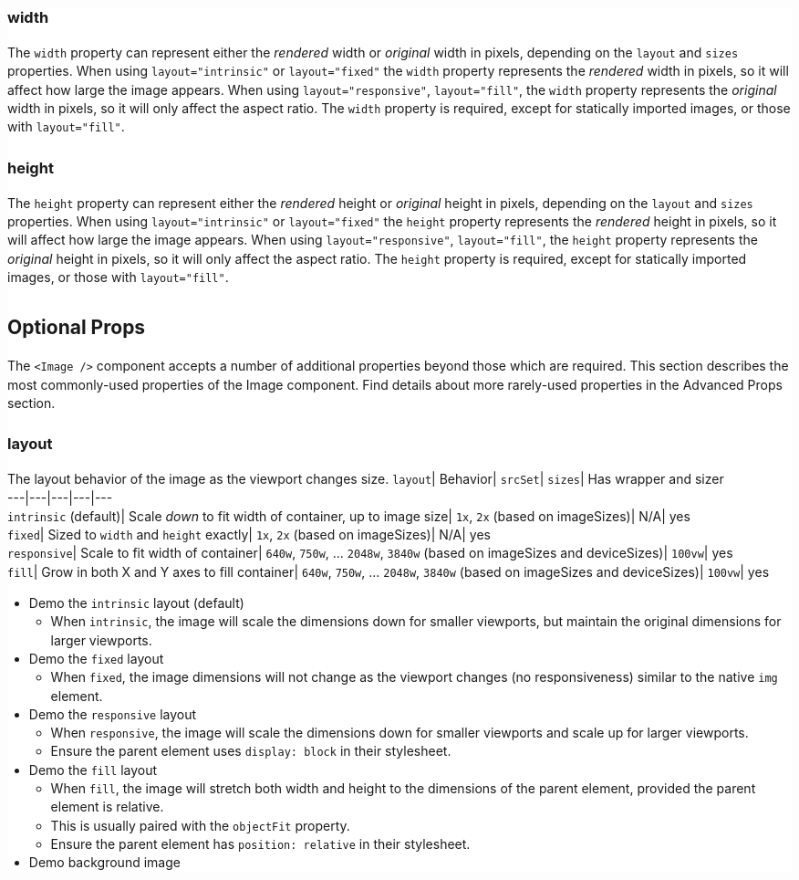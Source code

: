 
### width
The `width` property can represent either the _rendered_ width or _original_ width in pixels, depending on the `layout` and `sizes` properties.
When using `layout="intrinsic"` or `layout="fixed"` the `width` property represents the _rendered_ width in pixels, so it will affect how large the image appears.
When using `layout="responsive"`, `layout="fill"`, the `width` property represents the _original_ width in pixels, so it will only affect the aspect ratio.
The `width` property is required, except for statically imported images, or those with `layout="fill"`.
### height
The `height` property can represent either the _rendered_ height or _original_ height in pixels, depending on the `layout` and `sizes` properties.
When using `layout="intrinsic"` or `layout="fixed"` the `height` property represents the _rendered_ height in pixels, so it will affect how large the image appears.
When using `layout="responsive"`, `layout="fill"`, the `height` property represents the _original_ height in pixels, so it will only affect the aspect ratio.
The `height` property is required, except for statically imported images, or those with `layout="fill"`.
## Optional Props
The `<Image />` component accepts a number of additional properties beyond those which are required. This section describes the most commonly-used properties of the Image component. Find details about more rarely-used properties in the Advanced Props section.
### layout
The layout behavior of the image as the viewport changes size.
`layout`| Behavior| `srcSet`| `sizes`| Has wrapper and sizer  
---|---|---|---|---  
`intrinsic` (default)| Scale _down_ to fit width of container, up to image size| `1x`, `2x` (based on imageSizes)| N/A| yes  
`fixed`| Sized to `width` and `height` exactly| `1x`, `2x` (based on imageSizes)| N/A| yes  
`responsive`| Scale to fit width of container| `640w`, `750w`, ... `2048w`, `3840w` (based on imageSizes and deviceSizes)| `100vw`| yes  
`fill`| Grow in both X and Y axes to fill container| `640w`, `750w`, ... `2048w`, `3840w` (based on imageSizes and deviceSizes)| `100vw`| yes  
  * Demo the `intrinsic` layout (default)
    * When `intrinsic`, the image will scale the dimensions down for smaller viewports, but maintain the original dimensions for larger viewports.
  * Demo the `fixed` layout
    * When `fixed`, the image dimensions will not change as the viewport changes (no responsiveness) similar to the native `img` element.
  * Demo the `responsive` layout
    * When `responsive`, the image will scale the dimensions down for smaller viewports and scale up for larger viewports.
    * Ensure the parent element uses `display: block` in their stylesheet.
  * Demo the `fill` layout
    * When `fill`, the image will stretch both width and height to the dimensions of the parent element, provided the parent element is relative.
    * This is usually paired with the `objectFit` property.
    * Ensure the parent element has `position: relative` in their stylesheet.
  * Demo background image
